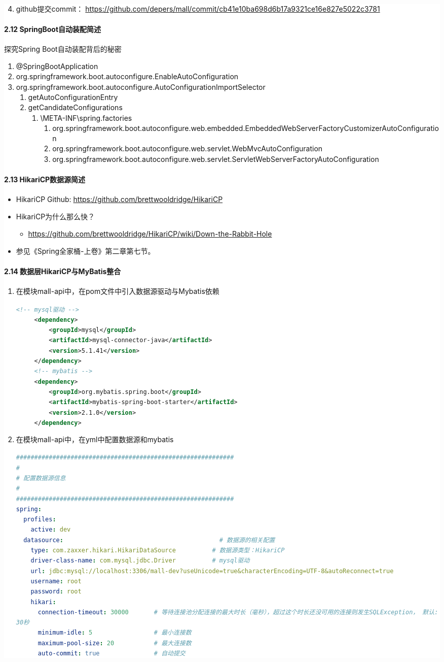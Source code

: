 4. github提交commit： https://github.com/depers/mall/commit/cb41e10ba698d6b17a9321ce16e827e5022c3781 

#### 2.12 SpringBoot自动装配简述

探究Spring Boot自动装配背后的秘密

1. @SpringBootApplication 
2. org.springframework.boot.autoconfigure.EnableAutoConfiguration
3. org.springframework.boot.autoconfigure.AutoConfigurationImportSelector
   1. getAutoConfigurationEntry
   2. getCandidateConfigurations
      1. \META-INF\spring.factories
         1. org.springframework.boot.autoconfigure.web.embedded.EmbeddedWebServerFactoryCustomizerAutoConfiguration
         2. org.springframework.boot.autoconfigure.web.servlet.WebMvcAutoConfiguration
         3. org.springframework.boot.autoconfigure.web.servlet.ServletWebServerFactoryAutoConfiguration

#### 2.13 HikariCP数据源简述

* HikariCP Github:  https://github.com/brettwooldridge/HikariCP 

* HikariCP为什么那么快？

  *  https://github.com/brettwooldridge/HikariCP/wiki/Down-the-Rabbit-Hole 
* 参见《Spring全家桶-上卷》第二章第七节。

#### 2.14 数据层HikariCP与MyBatis整合

1. 在模块mall-api中，在pom文件中引入数据源驱动与Mybatis依赖

   ```xml
   <!-- mysql驱动 -->
   		<dependency>
   			<groupId>mysql</groupId>
   			<artifactId>mysql-connector-java</artifactId>
   			<version>5.1.41</version>
   		</dependency>
   		<!-- mybatis -->
   		<dependency>
   			<groupId>org.mybatis.spring.boot</groupId>
   			<artifactId>mybatis-spring-boot-starter</artifactId>
   			<version>2.1.0</version>
   		</dependency>
   ```

2. 在模块mall-api中，在yml中配置数据源和mybatis

   ```yaml
   ############################################################
   #
   # 配置数据源信息
   #
   ############################################################
   spring:
     profiles:
       active: dev
     datasource:                                           # 数据源的相关配置
       type: com.zaxxer.hikari.HikariDataSource          # 数据源类型：HikariCP
       driver-class-name: com.mysql.jdbc.Driver          # mysql驱动
       url: jdbc:mysql://localhost:3306/mall-dev?useUnicode=true&characterEncoding=UTF-8&autoReconnect=true
       username: root
       password: root
       hikari:
         connection-timeout: 30000       # 等待连接池分配连接的最大时长（毫秒），超过这个时长还没可用的连接则发生SQLException， 默认:30秒
         minimum-idle: 5                 # 最小连接数
         maximum-pool-size: 20           # 最大连接数
         auto-commit: true               # 自动提交
   ```